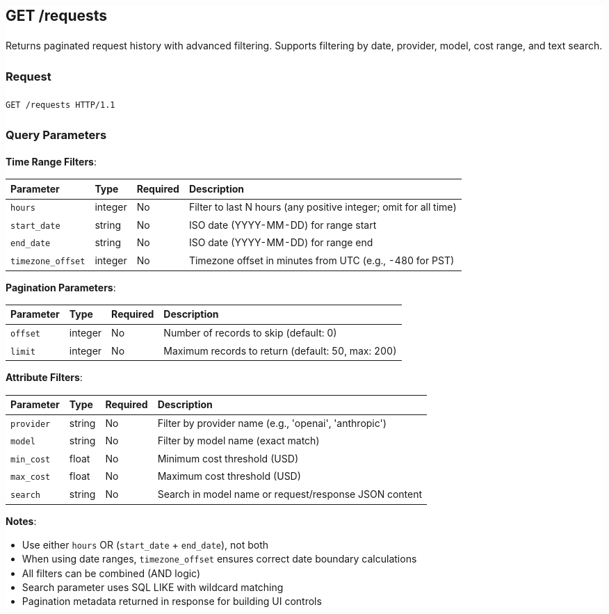 ## GET /requests

Returns paginated request history with advanced filtering. Supports filtering by date, provider, model, cost range, and text search.

### Request

```http
GET /requests HTTP/1.1
```

### Query Parameters

**Time Range Filters**:

| Parameter | Type | Required | Description |
|:----------|:-----|:---------|:------------|
| `hours` | integer | No | Filter to last N hours (any positive integer; omit for all time) |
| `start_date` | string | No | ISO date (YYYY-MM-DD) for range start |
| `end_date` | string | No | ISO date (YYYY-MM-DD) for range end |
| `timezone_offset` | integer | No | Timezone offset in minutes from UTC (e.g., -480 for PST) |

**Pagination Parameters**:

| Parameter | Type | Required | Description |
|:----------|:-----|:---------|:------------|
| `offset` | integer | No | Number of records to skip (default: 0) |
| `limit` | integer | No | Maximum records to return (default: 50, max: 200) |

**Attribute Filters**:

| Parameter | Type | Required | Description |
|:----------|:-----|:---------|:------------|
| `provider` | string | No | Filter by provider name (e.g., 'openai', 'anthropic') |
| `model` | string | No | Filter by model name (exact match) |
| `min_cost` | float | No | Minimum cost threshold (USD) |
| `max_cost` | float | No | Maximum cost threshold (USD) |
| `search` | string | No | Search in model name or request/response JSON content |

**Notes**:

- Use either `hours` OR (`start_date` + `end_date`), not both
- When using date ranges, `timezone_offset` ensures correct date boundary calculations
- All filters can be combined (AND logic)
- Search parameter uses SQL LIKE with wildcard matching
- Pagination metadata returned in response for building UI controls
